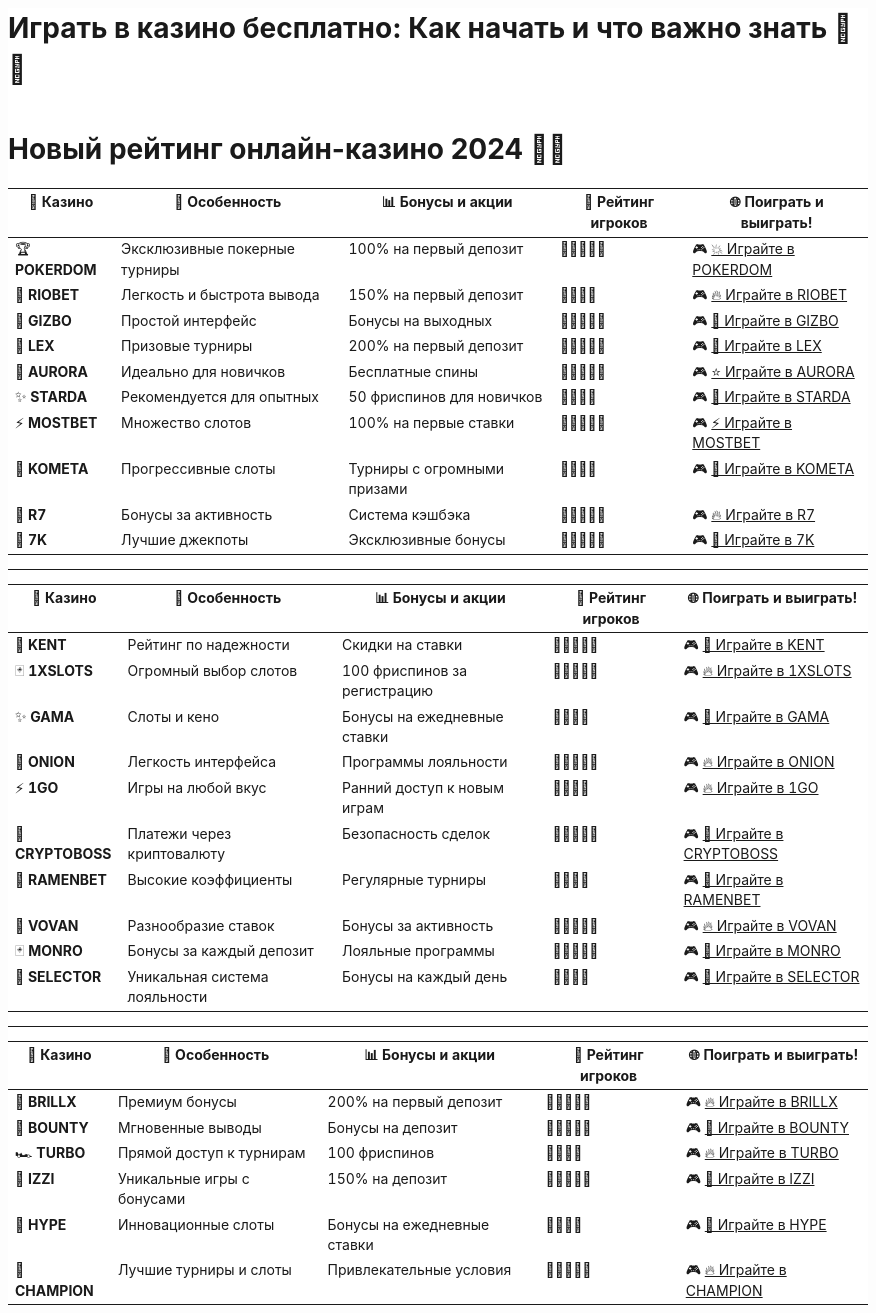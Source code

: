# Играть в казино бесплатно: Как начать и что важно знать 🎰🎉
# Новый рейтинг онлайн-казино 2024 🚀🎰

| 💎 **Казино**            | 🏅 **Особенность**           | 📊 **Бонусы и акции**      | 🎯 **Рейтинг игроков**      | 🌐 **Поиграть и выиграть!**                                  |
|------------------------|-----------------------------|---------------------------|----------------------------|------------------------------------------------------------|
| 🏆 **POKERDOM**          | Эксклюзивные покерные турниры | 100% на первый депозит    | 🌟🌟🌟🌟🌟                    | 🎮 [💥 Играйте в POKERDOM](https://brandplay.link/Bxg7SC7H) |
| 🌟 **RIOBET**            | Легкость и быстрота вывода   | 150% на первый депозит    | 🌟🌟🌟🌟                      | 🎮 [🔥 Играйте в RIOBET](https://brandplay.link/dtx89f2L)   |
| 💎 **GIZBO**             | Простой интерфейс           | Бонусы на выходных        | 🌟🌟🌟🌟🌟                    | 🎮 [🎯 Играйте в GIZBO](https://gizbo-tea02.com/c8e962e89)  |
| 🎰 **LEX**               | Призовые турниры            | 200% на первый депозит    | 🌟🌟🌟🌟🌟                    | 🎮 [🎯 Играйте в LEX](https://brandplay.link/2HFTmBc8)      |
| 🌌 **AURORA**            | Идеально для новичков       | Бесплатные спины          | 🌟🌟🌟🌟🌟                    | 🎮 [⭐ Играйте в AURORA](https://10trafic-stat2.com/click/668546566bcc6313411604c7/6766/15114/subaccount?promocode=PROMOLB) |
| ✨ **STARDA**            | Рекомендуется для опытных   | 50 фриспинов для новичков | 🌟🌟🌟🌟                      | 🎮 [🌠 Играйте в STARDA](https://brandplay.link/cpFQbWKn)    |
| ⚡ **MOSTBET**           | Множество слотов            | 100% на первые ставки     | 🌟🌟🌟🌟🌟                    | 🎮 [⚡ Играйте в MOSTBET](https://ktbtis024ifqfn0mst.com/beQs) |
| 🚀 **KOMETA**            | Прогрессивные слоты         | Турниры с огромными призами | 🌟🌟🌟🌟                      | 🎮 [🌠 Играйте в KOMETA](https://brandplay.link/tLG15CCb)    |
| 💎 **R7**                | Бонусы за активность        | Система кэшбэка           | 🌟🌟🌟🌟🌟                    | 🎮 [🔥 Играйте в R7](https://brandplay.link/zPmNmTWG)       |
| 🎴 **7K**                | Лучшие джекпоты             | Эксклюзивные бонусы       | 🌟🌟🌟🌟🌟                    | 🎮 [🎲 Играйте в 7K](https://brandplay.link/dd46bNgD)       |

---

| 💎 **Казино**            | 🏅 **Особенность**           | 📊 **Бонусы и акции**      | 🎯 **Рейтинг игроков**      | 🌐 **Поиграть и выиграть!**                                  |
|------------------------|-----------------------------|---------------------------|----------------------------|------------------------------------------------------------|
| 🎩 **KENT**             | Рейтинг по надежности       | Скидки на ставки           | 🌟🌟🌟🌟🌟                    | 🎮 [🎯 Играйте в KENT](https://brandplay.link/tj7BwCb4)     |
| 🃏 **1XSLOTS**          | Огромный выбор слотов       | 100 фриспинов за регистрацию | 🌟🌟🌟🌟🌟                    | 🎮 [🔥 Играйте в 1XSLOTS](https://brandplay.link/R4xfxqdm)   |
| ✨ **GAMA**             | Слоты и кено                | Бонусы на ежедневные ставки | 🌟🌟🌟🌟                      | 🎮 [🎯 Играйте в GAMA](https://brandplay.link/zrZpLFTP)     |
| 🧅 **ONION**            | Легкость интерфейса         | Программы лояльности       | 🌟🌟🌟🌟🌟                    | 🎮 [🔥 Играйте в ONION](https://obclk001-2d.top/click?offer_id=986&partner_id=10542&landing_id=1798&utm_medium=affiliate&sub_1=oncasino3) |
| ⚡ **1GO**              | Игры на любой вкус          | Ранний доступ к новым играм | 🌟🌟🌟🌟                      | 🎮 [🔥 Играйте в 1GO](https://1go-ircp01.com/ce015f410)      |
| 💎 **CRYPTOBOSS**      | Платежи через криптовалюту  | Безопасность сделок        | 🌟🌟🌟🌟🌟                    | 🎮 [🌠 Играйте в CRYPTOBOSS](https://cryptobossc.online/d847bcfa9) |
| 🍜 **RAMENBET**        | Высокие коэффициенты        | Регулярные турниры         | 🌟🌟🌟🌟                      | 🎮 [🎯 Играйте в RAMENBET](https://get.saltyram.com/ru/registration?apkpop=0&partner=p24970p3296034p5526) |
| 🌟 **VOVAN**            | Разнообразие ставок         | Бонусы за активность       | 🌟🌟🌟🌟🌟                    | 🎮 [🔥 Играйте в VOVAN](https://vovan.site/d098ab058)       |
| 🃏 **MONRO**            | Бонусы за каждый депозит    | Лояльные программы         | 🌟🌟🌟🌟🌟                    | 🎮 [🎯 Играйте в MONRO](https://mnr-ircp01.com/c3ce72a2c)    |
| 🎯 **SELECTOR**         | Уникальная система лояльности | Бонусы на каждый день     | 🌟🌟🌟🌟                      | 🎮 [🌠 Играйте в SELECTOR](https://gosel.kim/SELVK)         |

---

| 💎 **Казино**            | 🏅 **Особенность**           | 📊 **Бонусы и акции**      | 🎯 **Рейтинг игроков**      | 🌐 **Поиграть и выиграть!**                                  |
|------------------------|-----------------------------|---------------------------|----------------------------|------------------------------------------------------------|
| 💎 **BRILLX**           | Премиум бонусы              | 200% на первый депозит    | 🌟🌟🌟🌟🌟                    | 🎮 [🔥 Играйте в BRILLX](https://brillx.uno/BRIVK)          |
| 🎁 **BOUNTY**           | Мгновенные выводы           | Бонусы на депозит         | 🌟🌟🌟🌟🌟                    | 🎮 [🎯 Играйте в BOUNTY](https://bounty-casino.de/BOVK)     |
| 🏎️ **TURBO**            | Прямой доступ к турнирам    | 100 фриспинов             | 🌟🌟🌟🌟                      | 🎮 [🔥 Играйте в TURBO](https://turbo-casino.mx/TURVK)      |
| 🎲 **IZZI**             | Уникальные игры с бонусами  | 150% на депозит           | 🌟🌟🌟🌟🌟                    | 🎮 [🎯 Играйте в IZZI](https://izzi-fr03.com/ca7c8a7b7)      |
| 🌟 **HYPE**             | Инновационные слоты         | Бонусы на ежедневные ставки | 🌟🌟🌟🌟                      | 🎮 [🌠 Играйте в HYPE](https://hypekaz.com/dc2f44ad0)       |
| 🏅 **CHAMPION**         | Лучшие турниры и слоты      | Привлекательные условия   | 🌟🌟🌟🌟🌟                    | 🎮 [🔥 Играйте в CHAMPION](https://champcasino.ink/pobeda/doa-hats?p80412p305331p112c) |